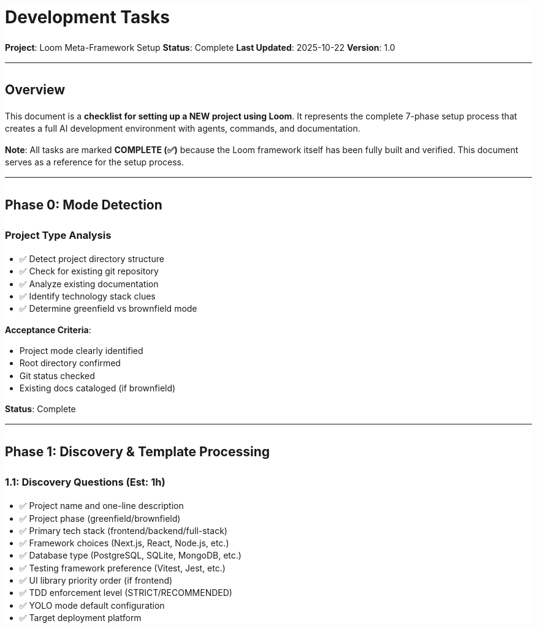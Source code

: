 # Development Tasks

**Project**: Loom Meta-Framework Setup
**Status**: Complete
**Last Updated**: 2025-10-22
**Version**: 1.0

---

## Overview

This document is a **checklist for setting up a NEW project using Loom**. It represents the complete 7-phase setup process that creates a full AI development environment with agents, commands, and documentation.

**Note**: All tasks are marked **COMPLETE (✅)** because the Loom framework itself has been fully built and verified. This document serves as a reference for the setup process.

---

## Phase 0: Mode Detection

### Project Type Analysis

- ✅ Detect project directory structure
- ✅ Check for existing git repository
- ✅ Analyze existing documentation
- ✅ Identify technology stack clues
- ✅ Determine greenfield vs brownfield mode

**Acceptance Criteria**:
- Project mode clearly identified
- Root directory confirmed
- Git status checked
- Existing docs cataloged (if brownfield)

**Status**: Complete

---

## Phase 1: Discovery & Template Processing

### 1.1: Discovery Questions (Est: 1h)

- ✅ Project name and one-line description
- ✅ Project phase (greenfield/brownfield)
- ✅ Primary tech stack (frontend/backend/full-stack)
- ✅ Framework choices (Next.js, React, Node.js, etc.)
- ✅ Database type (PostgreSQL, SQLite, MongoDB, etc.)
- ✅ Testing framework preference (Vitest, Jest, etc.)
- ✅ UI library priority order (if frontend)
- ✅ TDD enforcement level (STRICT/RECOMMENDED)
- ✅ YOLO mode default configuration
- ✅ Target deployment platform
